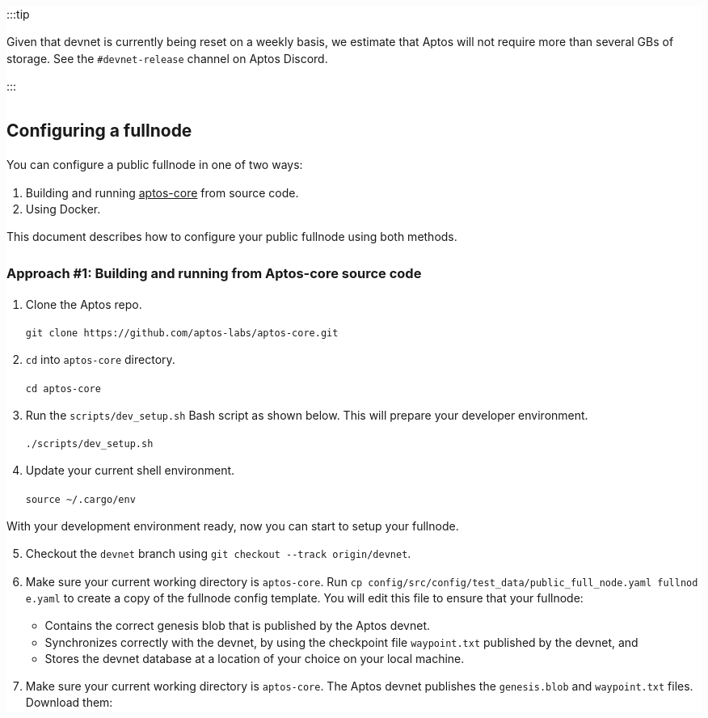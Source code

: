 :::tip

Given that devnet is currently being reset on a weekly basis, we estimate that Aptos will not require more than several GBs of storage. See the `#devnet-release` channel on Aptos Discord.

:::

## Configuring a fullnode

You can configure a public fullnode in one of two ways:

1. Building and running [aptos-core](https://github.com/aptos-labs/aptos-core) from source code.
2. Using Docker.

This document describes how to configure your public fullnode using both methods.

### Approach #1: Building and running from Aptos-core source code

1. Clone the Aptos repo.

    ```
    git clone https://github.com/aptos-labs/aptos-core.git
    ```

2. `cd` into `aptos-core` directory.

    ```
    cd aptos-core
    ```

3. Run the `scripts/dev_setup.sh` Bash script as shown below. This will prepare your developer environment.

    ```
    ./scripts/dev_setup.sh
    ```

4. Update your current shell environment.

    ```
    source ~/.cargo/env
    ```

With your development environment ready, now you can start to setup your fullnode.

5. Checkout the `devnet` branch using `git checkout --track origin/devnet`.

6. Make sure your current working directory is `aptos-core`.
   Run `cp config/src/config/test_data/public_full_node.yaml fullnode.yaml` to create a copy of the fullnode config template. You will edit this file to ensure that your fullnode:

    - Contains the correct genesis blob that is published by the Aptos devnet.
    - Synchronizes correctly with the devnet, by using the checkpoint file `waypoint.txt` published by the devnet, and
    - Stores the devnet database at a location of your choice on your local machine.

7. Make sure your current working directory is `aptos-core`. The Aptos devnet publishes the `genesis.blob` and `waypoint.txt` files. Download them:
